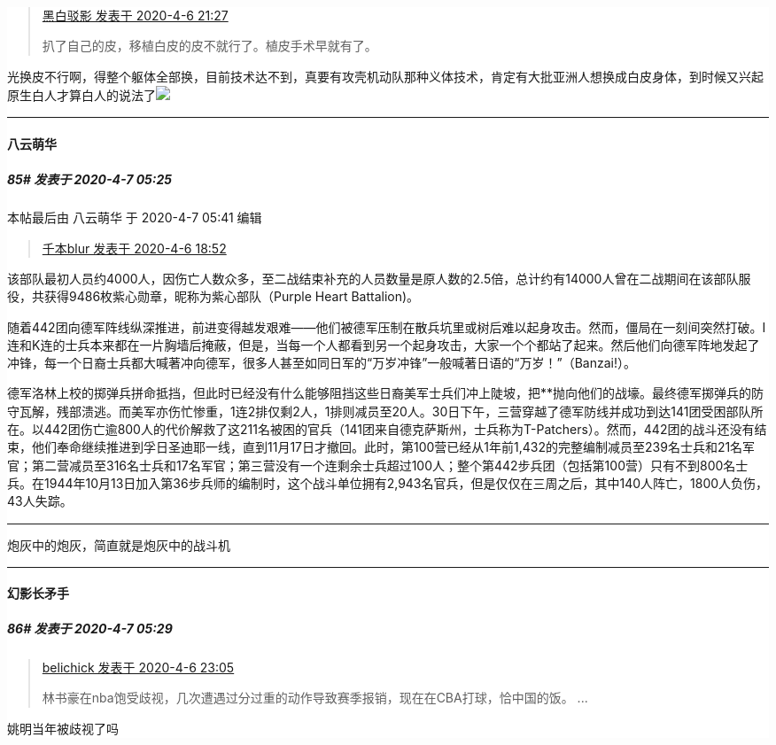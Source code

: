 

<blockquote><a href="httphttps://bbs.saraba1st.com/2b/forum.php?mod=redirect&amp;goto=findpost&amp;pid=46996899&amp;ptid=1922779" target="_blank">黑白驳影 发表于 2020-4-6 21:27</a>

扒了自己的皮，移植白皮的皮不就行了。植皮手术早就有了。</blockquote>
光换皮不行啊，得整个躯体全部换，目前技术达不到，真要有攻壳机动队那种义体技术，肯定有大批亚洲人想换成白皮身体，到时候又兴起原生白人才算白人的说法了<img src="https://static.saraba1st.com/image/smiley/face2017/037.png" referrerpolicy="no-referrer">







*****

####  八云萌华  
##### 85#       发表于 2020-4-7 05:25



 本帖最后由 八云萌华 于 2020-4-7 05:41 编辑 
<blockquote><a href="httphttps://bbs.saraba1st.com/2b/forum.php?mod=redirect&amp;goto=findpost&amp;pid=46995149&amp;ptid=1922779" target="_blank">千本blur 发表于 2020-4-6 18:52</a></blockquote>
该部队最初人员约4000人，因伤亡人数众多，至二战结束补充的人员数量是原人数的2.5倍，总计约有14000人曾在二战期间在该部队服役，共获得9486枚紫心勋章，昵称为紫心部队（Purple Heart Battalion)。



随着442团向德军阵线纵深推进，前进变得越发艰难——他们被德军压制在散兵坑里或树后难以起身攻击。然而，僵局在一刻间突然打破。I连和K连的士兵本来都在一片胸墙后掩蔽，但是，当每一个人都看到另一个起身攻击，大家一个个都站了起来。然后他们向德军阵地发起了冲锋，每一个日裔士兵都大喊著冲向德军，很多人甚至如同日军的“万岁冲锋”一般喊著日语的“万岁！”（Banzai!）。


德军洛林上校的掷弹兵拼命抵挡，但此时已经没有什么能够阻挡这些日裔美军士兵们冲上陡坡，把**抛向他们的战壕。最终德军掷弹兵的防守瓦解，残部溃逃。而美军亦伤忙惨重，1连2排仅剩2人，1排则减员至20人。30日下午，三营穿越了德军防线并成功到达141团受困部队所在。以442团伤亡逾800人的代价解救了这211名被困的官兵（141团来自德克萨斯州，士兵称为T-Patchers）。然而，442团的战斗还没有结束，他们奉命继续推进到孚日圣迪耶一线，直到11月17日才撤回。此时，第100营已经从1年前1,432的完整编制减员至239名士兵和21名军官；第二营减员至316名士兵和17名军官；第三营没有一个连剩余士兵超过100人；整个第442步兵团（包括第100营）只有不到800名士兵。在1944年10月13日加入第36步兵师的编制时，这个战斗单位拥有2,943名官兵，但是仅仅在三周之后，其中140人阵亡，1800人负伤，43人失踪。



----------------------


炮灰中的炮灰，简直就是炮灰中的战斗机







*****

####  幻影长矛手  
##### 86#       发表于 2020-4-7 05:29



<blockquote><a href="httphttps://bbs.saraba1st.com/2b/forum.php?mod=redirect&amp;goto=findpost&amp;pid=46997802&amp;ptid=1922779" target="_blank">belichick 发表于 2020-4-6 23:05</a>

林书豪在nba饱受歧视，几次遭遇过分过重的动作导致赛季报销，现在在CBA打球，恰中国的饭。 ...</blockquote>
姚明当年被歧视了吗

